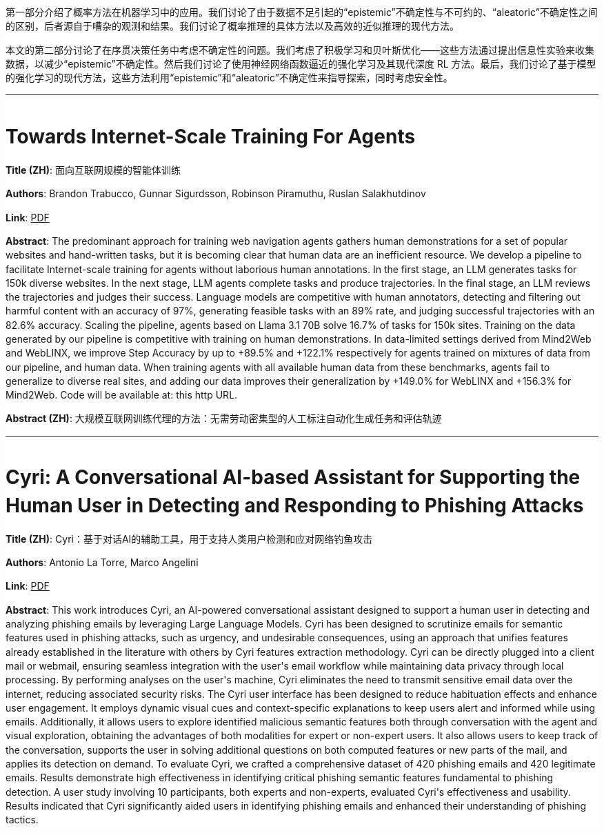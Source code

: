 第一部分介绍了概率方法在机器学习中的应用。我们讨论了由于数据不足引起的“epistemic”不确定性与不可约的、“aleatoric”不确定性之间的区别，后者源自于嘈杂的观测和结果。我们讨论了概率推理的具体方法以及高效的近似推理的现代方法。

本文的第二部分讨论了在序贯决策任务中考虑不确定性的问题。我们考虑了积极学习和贝叶斯优化——这些方法通过提出信息性实验来收集数据，以减少“epistemic”不确定性。然后我们讨论了使用神经网络函数逼近的强化学习及其现代深度 RL 方法。最后，我们讨论了基于模型的强化学习的现代方法，这些方法利用“epistemic”和“aleatoric”不确定性来指导探索，同时考虑安全性。 

---
# Towards Internet-Scale Training For Agents 

**Title (ZH)**: 面向互联网规模的智能体训练 

**Authors**: Brandon Trabucco, Gunnar Sigurdsson, Robinson Piramuthu, Ruslan Salakhutdinov  

**Link**: [PDF](https://arxiv.org/pdf/2502.06776)  

**Abstract**: The predominant approach for training web navigation agents gathers human demonstrations for a set of popular websites and hand-written tasks, but it is becoming clear that human data are an inefficient resource. We develop a pipeline to facilitate Internet-scale training for agents without laborious human annotations. In the first stage, an LLM generates tasks for 150k diverse websites. In the next stage, LLM agents complete tasks and produce trajectories. In the final stage, an LLM reviews the trajectories and judges their success. Language models are competitive with human annotators, detecting and filtering out harmful content with an accuracy of 97%, generating feasible tasks with an 89% rate, and judging successful trajectories with an 82.6% accuracy. Scaling the pipeline, agents based on Llama 3.1 70B solve 16.7% of tasks for 150k sites. Training on the data generated by our pipeline is competitive with training on human demonstrations. In data-limited settings derived from Mind2Web and WebLINX, we improve Step Accuracy by up to +89.5% and +122.1% respectively for agents trained on mixtures of data from our pipeline, and human data. When training agents with all available human data from these benchmarks, agents fail to generalize to diverse real sites, and adding our data improves their generalization by +149.0% for WebLINX and +156.3% for Mind2Web. Code will be available at: this http URL. 

**Abstract (ZH)**: 大规模互联网训练代理的方法：无需劳动密集型的人工标注自动化生成任务和评估轨迹 

---
# Cyri: A Conversational AI-based Assistant for Supporting the Human User in Detecting and Responding to Phishing Attacks 

**Title (ZH)**: Cyri：基于对话AI的辅助工具，用于支持人类用户检测和应对网络钓鱼攻击 

**Authors**: Antonio La Torre, Marco Angelini  

**Link**: [PDF](https://arxiv.org/pdf/2502.05951)  

**Abstract**: This work introduces Cyri, an AI-powered conversational assistant designed to support a human user in detecting and analyzing phishing emails by leveraging Large Language Models. Cyri has been designed to scrutinize emails for semantic features used in phishing attacks, such as urgency, and undesirable consequences, using an approach that unifies features already established in the literature with others by Cyri features extraction methodology. Cyri can be directly plugged into a client mail or webmail, ensuring seamless integration with the user's email workflow while maintaining data privacy through local processing. By performing analyses on the user's machine, Cyri eliminates the need to transmit sensitive email data over the internet, reducing associated security risks. The Cyri user interface has been designed to reduce habituation effects and enhance user engagement. It employs dynamic visual cues and context-specific explanations to keep users alert and informed while using emails. Additionally, it allows users to explore identified malicious semantic features both through conversation with the agent and visual exploration, obtaining the advantages of both modalities for expert or non-expert users. It also allows users to keep track of the conversation, supports the user in solving additional questions on both computed features or new parts of the mail, and applies its detection on demand. To evaluate Cyri, we crafted a comprehensive dataset of 420 phishing emails and 420 legitimate emails. Results demonstrate high effectiveness in identifying critical phishing semantic features fundamental to phishing detection. A user study involving 10 participants, both experts and non-experts, evaluated Cyri's effectiveness and usability. Results indicated that Cyri significantly aided users in identifying phishing emails and enhanced their understanding of phishing tactics. 
